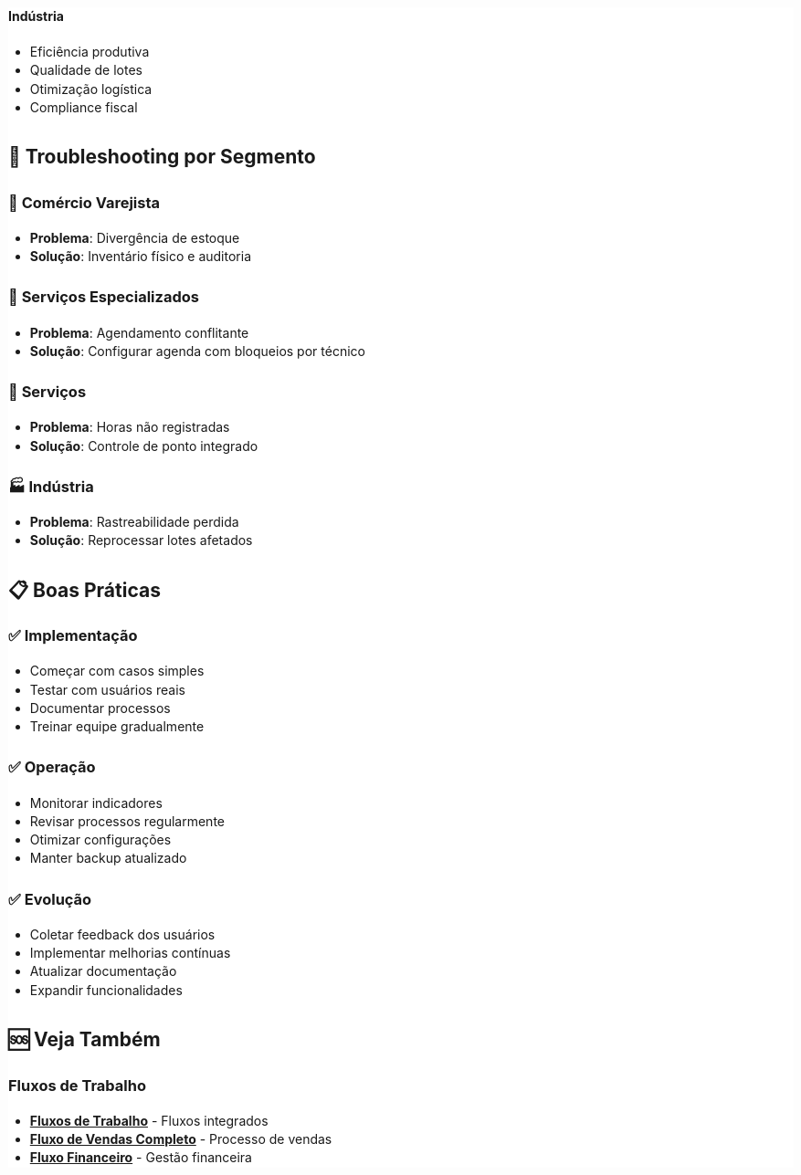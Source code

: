 #### **Indústria**
- Eficiência produtiva
- Qualidade de lotes
- Otimização logística
- Compliance fiscal

## 🔧 Troubleshooting por Segmento

### 🏪 **Comércio Varejista**
- **Problema**: Divergência de estoque
- **Solução**: Inventário físico e auditoria

### 🔧 **Serviços Especializados**
- **Problema**: Agendamento conflitante
- **Solução**: Configurar agenda com bloqueios por técnico

### 🔧 **Serviços**
- **Problema**: Horas não registradas
- **Solução**: Controle de ponto integrado

### 🏭 **Indústria**
- **Problema**: Rastreabilidade perdida
- **Solução**: Reprocessar lotes afetados

## 📋 Boas Práticas

### ✅ **Implementação**
- Começar com casos simples
- Testar com usuários reais
- Documentar processos
- Treinar equipe gradualmente

### ✅ **Operação**
- Monitorar indicadores
- Revisar processos regularmente
- Otimizar configurações
- Manter backup atualizado

### ✅ **Evolução**
- Coletar feedback dos usuários
- Implementar melhorias contínuas
- Atualizar documentação
- Expandir funcionalidades

## 🆘 Veja Também

### **Fluxos de Trabalho**
- **[Fluxos de Trabalho](../fluxos/index.md)** - Fluxos integrados
- **[Fluxo de Vendas Completo](../fluxos/fluxo-vendas-completo.md)** - Processo de vendas
- **[Fluxo Financeiro](../fluxos/fluxo-financeiro.md)** - Gestão financeira
